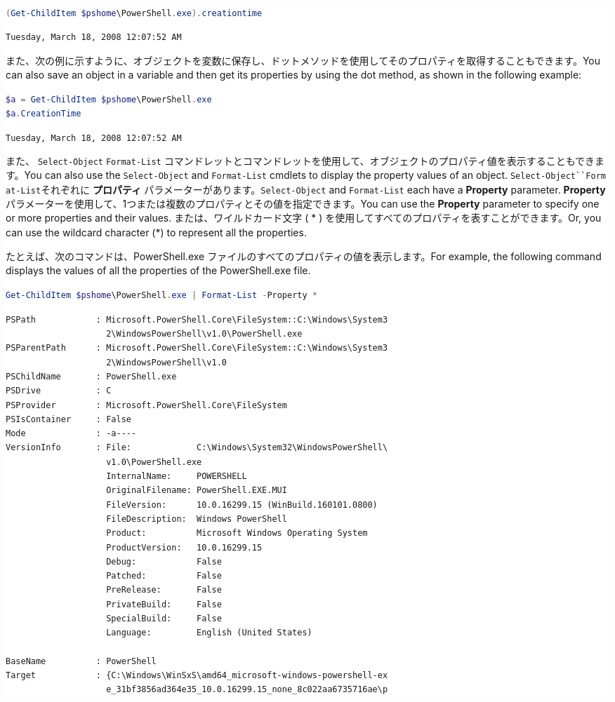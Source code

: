 ```powershell
(Get-ChildItem $pshome\PowerShell.exe).creationtime
```

```output
Tuesday, March 18, 2008 12:07:52 AM
```

<span data-ttu-id="6b3d8-141">また、次の例に示すように、オブジェクトを変数に保存し、ドットメソッドを使用してそのプロパティを取得することもできます。</span><span class="sxs-lookup"><span data-stu-id="6b3d8-141">You can also save an object in a variable and then get its properties by using the dot method, as shown in the following example:</span></span>

```powershell
$a = Get-ChildItem $pshome\PowerShell.exe
$a.CreationTime
```

```output
Tuesday, March 18, 2008 12:07:52 AM
```

<span data-ttu-id="6b3d8-142">また、 `Select-Object` `Format-List` コマンドレットとコマンドレットを使用して、オブジェクトのプロパティ値を表示することもできます。</span><span class="sxs-lookup"><span data-stu-id="6b3d8-142">You can also use the `Select-Object` and `Format-List` cmdlets to display the property values of an object.</span></span> <span data-ttu-id="6b3d8-143">`Select-Object``Format-List`それぞれに **プロパティ** パラメーターがあります。</span><span class="sxs-lookup"><span data-stu-id="6b3d8-143">`Select-Object` and `Format-List` each have a **Property** parameter.</span></span> <span data-ttu-id="6b3d8-144">**Property** パラメーターを使用して、1つまたは複数のプロパティとその値を指定できます。</span><span class="sxs-lookup"><span data-stu-id="6b3d8-144">You can use the **Property** parameter to specify one or more properties and their values.</span></span> <span data-ttu-id="6b3d8-145">または、ワイルドカード文字 ( \* ) を使用してすべてのプロパティを表すことができます。</span><span class="sxs-lookup"><span data-stu-id="6b3d8-145">Or, you can use the wildcard character (\*) to represent all the properties.</span></span>

<span data-ttu-id="6b3d8-146">たとえば、次のコマンドは、PowerShell.exe ファイルのすべてのプロパティの値を表示します。</span><span class="sxs-lookup"><span data-stu-id="6b3d8-146">For example, the following command displays the values of all the properties of the PowerShell.exe file.</span></span>

```powershell
Get-ChildItem $pshome\PowerShell.exe | Format-List -Property *
```

```output
PSPath            : Microsoft.PowerShell.Core\FileSystem::C:\Windows\System3
                    2\WindowsPowerShell\v1.0\PowerShell.exe
PSParentPath      : Microsoft.PowerShell.Core\FileSystem::C:\Windows\System3
                    2\WindowsPowerShell\v1.0
PSChildName       : PowerShell.exe
PSDrive           : C
PSProvider        : Microsoft.PowerShell.Core\FileSystem
PSIsContainer     : False
Mode              : -a----
VersionInfo       : File:             C:\Windows\System32\WindowsPowerShell\
                    v1.0\PowerShell.exe
                    InternalName:     POWERSHELL
                    OriginalFilename: PowerShell.EXE.MUI
                    FileVersion:      10.0.16299.15 (WinBuild.160101.0800)
                    FileDescription:  Windows PowerShell
                    Product:          Microsoft Windows Operating System
                    ProductVersion:   10.0.16299.15
                    Debug:            False
                    Patched:          False
                    PreRelease:       False
                    PrivateBuild:     False
                    SpecialBuild:     False
                    Language:         English (United States)

BaseName          : PowerShell
Target            : {C:\Windows\WinSxS\amd64_microsoft-windows-powershell-ex
                    e_31bf3856ad364e35_10.0.16299.15_none_8c022aa6735716ae\p
```